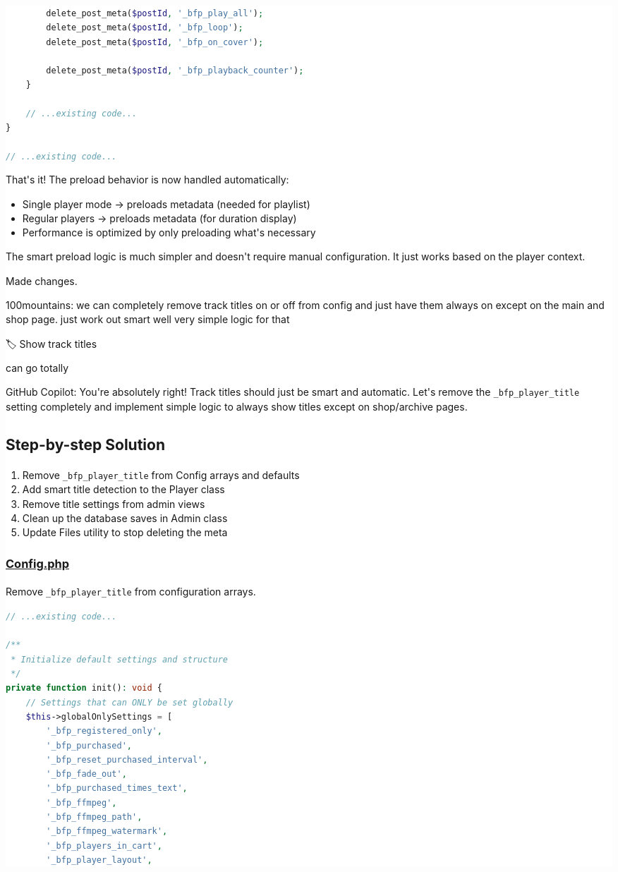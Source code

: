 ````php
        delete_post_meta($postId, '_bfp_play_all');
        delete_post_meta($postId, '_bfp_loop');
        delete_post_meta($postId, '_bfp_on_cover');

        delete_post_meta($postId, '_bfp_playback_counter');
    }

    // ...existing code...
}

// ...existing code...
````

That's it! The preload behavior is now handled automatically:
- Single player mode → preloads metadata (needed for playlist)
- Regular players → preloads metadata (for duration display)
- Performance is optimized by only preloading what's necessary

The smart preload logic is much simpler and doesn't require manual configuration. It just works based on the player context.

Made changes.

100mountains: we can completely remove track titles on or off from config and just have them always on except on the main and shop page. just work out smart well very simple logic for that

🏷️ Show track titles	

can go totally 



GitHub Copilot: You're absolutely right! Track titles should just be smart and automatic. Let's remove the `_bfp_player_title` setting completely and implement simple logic to always show titles except on shop/archive pages.

## Step-by-step Solution

1. Remove `_bfp_player_title` from Config arrays and defaults
2. Add smart title detection to the Player class
3. Remove title settings from admin views
4. Clean up the database saves in Admin class
5. Update Files utility to stop deleting the meta

### [Config.php](vscode-remote://ssh-remote/var/www/html/wp-content/plugins/bandfront-player/src/Config.php)

Remove `_bfp_player_title` from configuration arrays.

````php
// ...existing code...

/**
 * Initialize default settings and structure
 */
private function init(): void {
    // Settings that can ONLY be set globally
    $this->globalOnlySettings = [
        '_bfp_registered_only',
        '_bfp_purchased',
        '_bfp_reset_purchased_interval',
        '_bfp_fade_out',
        '_bfp_purchased_times_text',
        '_bfp_ffmpeg',
        '_bfp_ffmpeg_path',
        '_bfp_ffmpeg_watermark',
        '_bfp_players_in_cart',
        '_bfp_player_layout',
````
